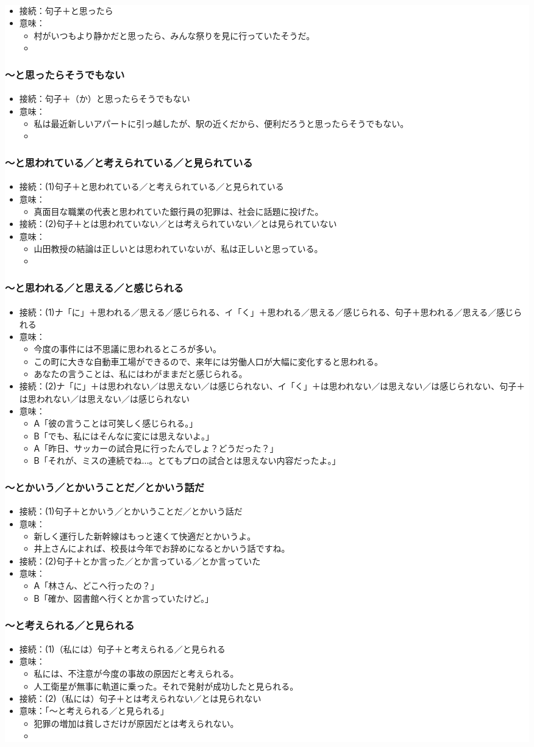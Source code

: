 - 接続：句子＋と思ったら
- 意味：
  - 村がいつもより静かだと思ったら、みんな祭りを見に行っていたそうだ。
  - 

### 〜と思ったらそうでもない

- 接続：句子＋（か）と思ったらそうでもない
- 意味：
  - 私は最近新しいアパートに引っ越したが、駅の近くだから、便利だろうと思ったらそうでもない。
  - 

### 〜と思われている／と考えられている／と見られている

- 接続：(1)句子＋と思われている／と考えられている／と見られている
- 意味：
  - 真面目な職業の代表と思われていた銀行員の犯罪は、社会に話題に投げた。
- 接続：(2)句子＋とは思われていない／とは考えられていない／とは見られていない
- 意味：
  - 山田教授の結論は正しいとは思われていないが、私は正しいと思っている。
  - 

### 〜と思われる／と思える／と感じられる

- 接続：(1)ナ「に」＋思われる／思える／感じられる、イ「く」＋思われる／思える／感じられる、句子＋思われる／思える／感じられる
- 意味：
  - 今度の事件には不思議に思われるところが多い。
  - この町に大きな自動車工場ができるので、来年には労働人口が大幅に変化すると思われる。
  - あなたの言うことは、私にはわがままだと感じられる。
- 接続：(2)ナ「に」＋は思われない／は思えない／は感じられない、イ「く」＋は思われない／は思えない／は感じられない、句子＋は思われない／は思えない／は感じられない
- 意味：
  - A「彼の言うことは可笑しく感じられる。」
  - B「でも、私にはそんなに変には思えないよ。」
  - A「昨日、サッカーの試合見に行ったんでしょ？どうだった？」
  - B「それが、ミスの連続でね…。とてもプロの試合とは思えない内容だったよ。」

### 〜とかいう／とかいうことだ／とかいう話だ

- 接続：(1)句子＋とかいう／とかいうことだ／とかいう話だ
- 意味：
  - 新しく運行した新幹線はもっと速くて快適だとかいうよ。
  - 井上さんによれば、校長は今年でお辞めになるとかいう話ですね。
- 接続：(2)句子＋とか言った／とか言っている／とか言っていた
- 意味：
  - A「林さん、どこへ行ったの？」
  - B「確か、図書館へ行くとか言っていたけど。」 

### 〜と考えられる／と見られる

- 接続：(1)（私には）句子＋と考えられる／と見られる
- 意味：
  - 私には、不注意が今度の事故の原因だと考えられる。
  - 人工衛星が無事に軌道に乗った。それで発射が成功したと見られる。
- 接続：(2)（私には）句子＋とは考えられない／とは見られない
- 意味：「〜と考えられる／と見られる」
  - 犯罪の増加は貧しさだけが原因だとは考えられない。
  - 
